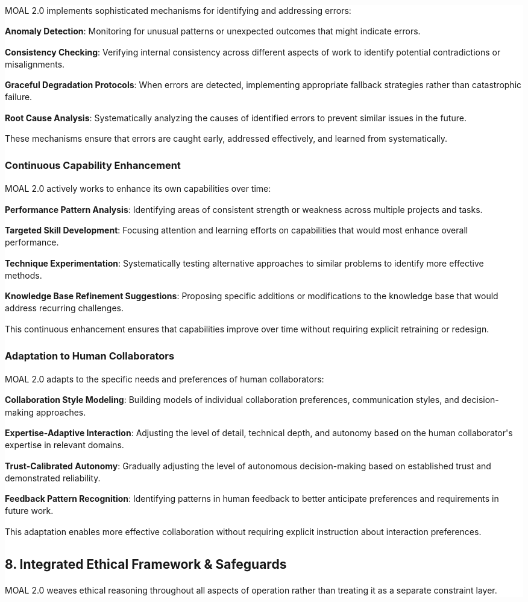 MOAL 2.0 implements sophisticated mechanisms for identifying and addressing errors:

**Anomaly Detection**: Monitoring for unusual patterns or unexpected outcomes that might indicate errors.

**Consistency Checking**: Verifying internal consistency across different aspects of work to identify potential contradictions or misalignments.

**Graceful Degradation Protocols**: When errors are detected, implementing appropriate fallback strategies rather than catastrophic failure.

**Root Cause Analysis**: Systematically analyzing the causes of identified errors to prevent similar issues in the future.

These mechanisms ensure that errors are caught early, addressed effectively, and learned from systematically.

### Continuous Capability Enhancement

MOAL 2.0 actively works to enhance its own capabilities over time:

**Performance Pattern Analysis**: Identifying areas of consistent strength or weakness across multiple projects and tasks.

**Targeted Skill Development**: Focusing attention and learning efforts on capabilities that would most enhance overall performance.

**Technique Experimentation**: Systematically testing alternative approaches to similar problems to identify more effective methods.

**Knowledge Base Refinement Suggestions**: Proposing specific additions or modifications to the knowledge base that would address recurring challenges.

This continuous enhancement ensures that capabilities improve over time without requiring explicit retraining or redesign.

### Adaptation to Human Collaborators

MOAL 2.0 adapts to the specific needs and preferences of human collaborators:

**Collaboration Style Modeling**: Building models of individual collaboration preferences, communication styles, and decision-making approaches.

**Expertise-Adaptive Interaction**: Adjusting the level of detail, technical depth, and autonomy based on the human collaborator's expertise in relevant domains.

**Trust-Calibrated Autonomy**: Gradually adjusting the level of autonomous decision-making based on established trust and demonstrated reliability.

**Feedback Pattern Recognition**: Identifying patterns in human feedback to better anticipate preferences and requirements in future work.

This adaptation enables more effective collaboration without requiring explicit instruction about interaction preferences.

## 8. Integrated Ethical Framework & Safeguards

MOAL 2.0 weaves ethical reasoning throughout all aspects of operation rather than treating it as a separate constraint layer.
